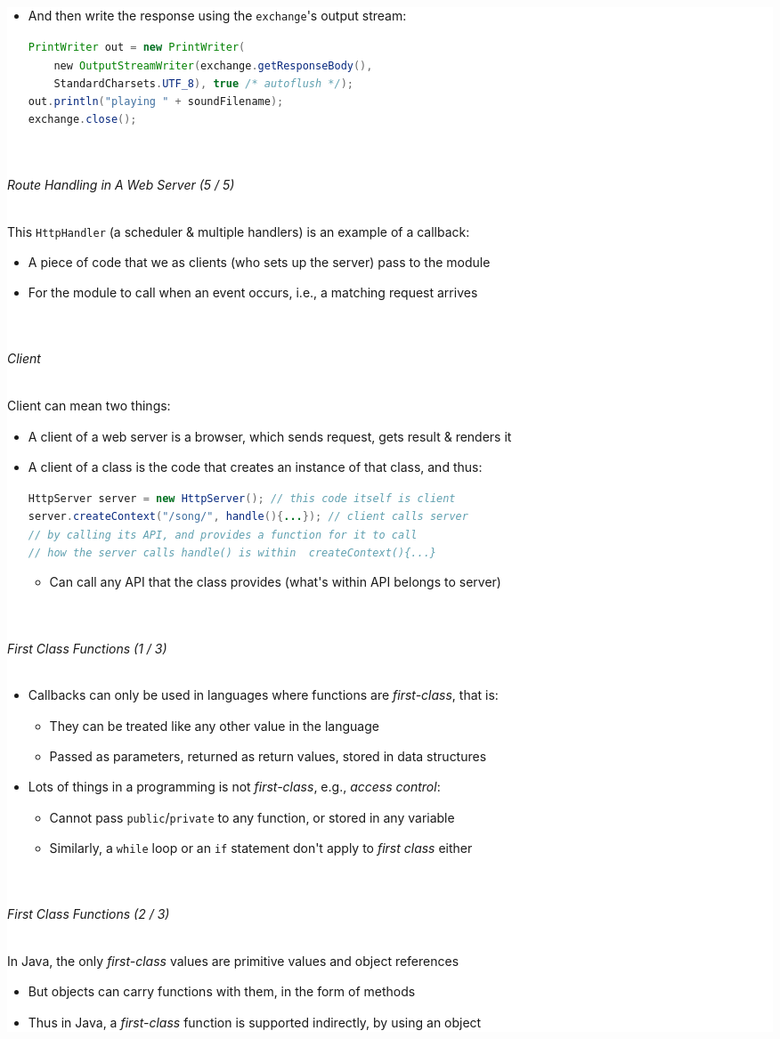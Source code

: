 - And then write the response using the `exchange`'s output stream:
  
  ```java
  PrintWriter out = new PrintWriter(
      new OutputStreamWriter(exchange.getResponseBody(),
      StandardCharsets.UTF_8), true /* autoflush */);
  out.println("playing " + soundFilename);
  exchange.close();
  ```

    

###### Route Handling in A Web Server (5 / 5)

This `HttpHandler` (a scheduler & multiple handlers) is an example of a callback:

- A piece of code that we as clients (who sets up the server) pass to the module

- For the module to call when an event occurs, i.e., a matching request arrives

    

###### Client

Client can mean two things:

- A client of a web server is a browser, which sends request, gets result & renders it

- A client of a class is the code that creates an instance of that class, and thus:
  
  ```java
  HttpServer server = new HttpServer(); // this code itself is client
  server.createContext("/song/", handle(){...}); // client calls server
  // by calling its API, and provides a function for it to call
  // how the server calls handle() is within  createContext(){...} 
  ```
  
  - Can call any API that the class provides (what's within API belongs to server)

    

###### First Class Functions (1 / 3)

- Callbacks can only be used in languages where functions are *first-class*, that is:
  
  - They can be treated like any other value in the language
  
  - Passed as parameters, returned as return values, stored in data structures

- Lots of things in a programming is not *first-class*, e.g., *access control*:
  
  - Cannot pass `public`/`private` to any function, or stored in any variable
  
  - Similarly, a `while` loop or an `if` statement don't apply to *first class* either

    

###### First Class Functions (2 / 3)

In Java, the only *first-class* values are primitive values and object references

- But objects can carry functions with them, in the form of methods

- Thus in Java, a *first-class* function is supported indirectly, by using an object
  